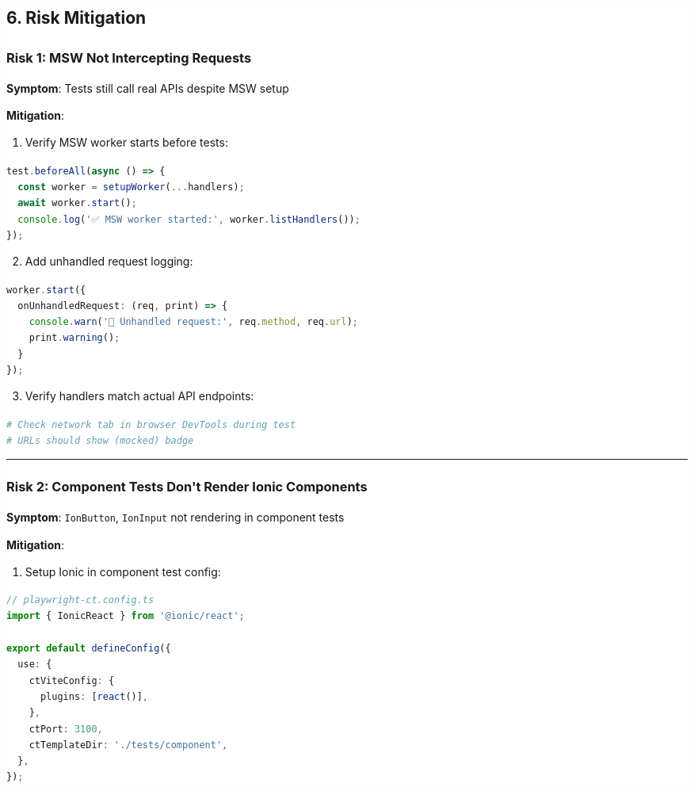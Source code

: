 
## 6. Risk Mitigation

### Risk 1: MSW Not Intercepting Requests

**Symptom**: Tests still call real APIs despite MSW setup

**Mitigation**:
1. Verify MSW worker starts before tests:
```typescript
test.beforeAll(async () => {
  const worker = setupWorker(...handlers);
  await worker.start();
  console.log('✅ MSW worker started:', worker.listHandlers());
});
```

2. Add unhandled request logging:
```typescript
worker.start({
  onUnhandledRequest: (req, print) => {
    console.warn('🚨 Unhandled request:', req.method, req.url);
    print.warning();
  }
});
```

3. Verify handlers match actual API endpoints:
```bash
# Check network tab in browser DevTools during test
# URLs should show (mocked) badge
```

---

### Risk 2: Component Tests Don't Render Ionic Components

**Symptom**: `IonButton`, `IonInput` not rendering in component tests

**Mitigation**:
1. Setup Ionic in component test config:
```typescript
// playwright-ct.config.ts
import { IonicReact } from '@ionic/react';

export default defineConfig({
  use: {
    ctViteConfig: {
      plugins: [react()],
    },
    ctPort: 3100,
    ctTemplateDir: './tests/component',
  },
});
```
